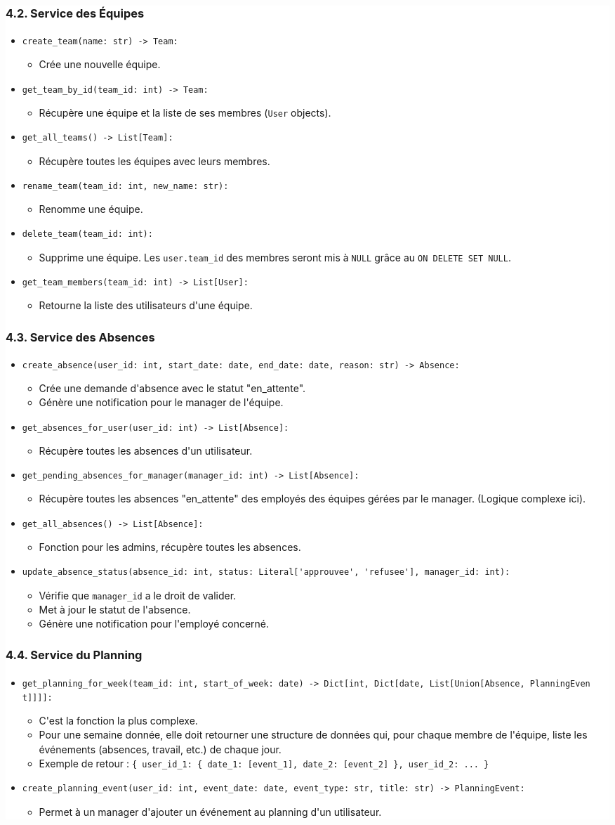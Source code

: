 ### 4.2. Service des Équipes

-   `create_team(name: str) -> Team:`
    -   Crée une nouvelle équipe.

-   `get_team_by_id(team_id: int) -> Team:`
    -   Récupère une équipe et la liste de ses membres (`User` objects).

-   `get_all_teams() -> List[Team]:`
    -   Récupère toutes les équipes avec leurs membres.

-   `rename_team(team_id: int, new_name: str):`
    -   Renomme une équipe.

-   `delete_team(team_id: int):`
    -   Supprime une équipe. Les `user.team_id` des membres seront mis à `NULL` grâce au `ON DELETE SET NULL`.

-   `get_team_members(team_id: int) -> List[User]:`
    -   Retourne la liste des utilisateurs d'une équipe.

### 4.3. Service des Absences

-   `create_absence(user_id: int, start_date: date, end_date: date, reason: str) -> Absence:`
    -   Crée une demande d'absence avec le statut "en_attente".
    -   Génère une notification pour le manager de l'équipe.

-   `get_absences_for_user(user_id: int) -> List[Absence]:`
    -   Récupère toutes les absences d'un utilisateur.

-   `get_pending_absences_for_manager(manager_id: int) -> List[Absence]:`
    -   Récupère toutes les absences "en_attente" des employés des équipes gérées par le manager. (Logique complexe ici).

-   `get_all_absences() -> List[Absence]:`
    -   Fonction pour les admins, récupère toutes les absences.

-   `update_absence_status(absence_id: int, status: Literal['approuvee', 'refusee'], manager_id: int):`
    -   Vérifie que `manager_id` a le droit de valider.
    -   Met à jour le statut de l'absence.
    -   Génère une notification pour l'employé concerné.

### 4.4. Service du Planning

-   `get_planning_for_week(team_id: int, start_of_week: date) -> Dict[int, Dict[date, List[Union[Absence, PlanningEvent]]]]:`
    -   C'est la fonction la plus complexe.
    -   Pour une semaine donnée, elle doit retourner une structure de données qui, pour chaque membre de l'équipe, liste les événements (absences, travail, etc.) de chaque jour.
    -   Exemple de retour : `{ user_id_1: { date_1: [event_1], date_2: [event_2] }, user_id_2: ... }`

-   `create_planning_event(user_id: int, event_date: date, event_type: str, title: str) -> PlanningEvent:`
    -   Permet à un manager d'ajouter un événement au planning d'un utilisateur.
